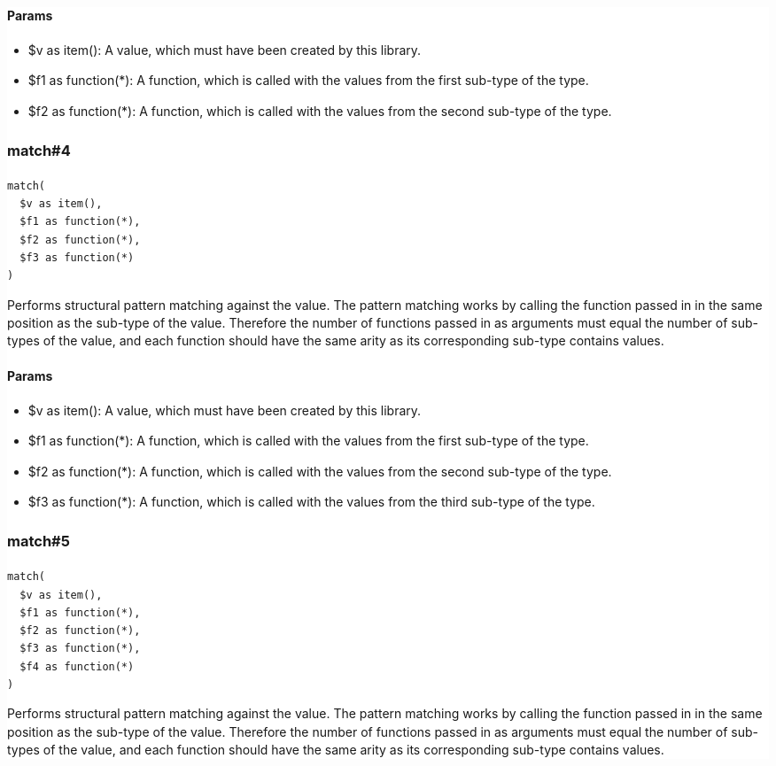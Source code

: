  


#### Params

* $v as  item(): A value, which must have been created by this library.

* $f1 as  function(\*): A function, which is called with the values from the first sub-type of the type.

* $f2 as  function(\*): A function, which is called with the values from the second sub-type of the type.


### <a name="func_match_4"/> match\#4
```xquery
match(
  $v as item(),
  $f1 as function(*),
  $f2 as function(*),
  $f3 as function(*)
)
```
 
 Performs structural pattern matching against the value. The pattern matching
 works by calling the function passed in in the same position as the sub-type
 of the value. Therefore the number of functions passed in as arguments must equal
 the number of sub-types of the value, and each function should have the same arity
 as its corresponding sub-type contains values.

 


#### Params

* $v as  item(): A value, which must have been created by this library.

* $f1 as  function(\*): A function, which is called with the values from the first sub-type of the type.

* $f2 as  function(\*): A function, which is called with the values from the second sub-type of the type.

* $f3 as  function(\*): A function, which is called with the values from the third sub-type of the type.


### <a name="func_match_5"/> match\#5
```xquery
match(
  $v as item(),
  $f1 as function(*),
  $f2 as function(*),
  $f3 as function(*),
  $f4 as function(*)
)
```
 
 Performs structural pattern matching against the value. The pattern matching
 works by calling the function passed in in the same position as the sub-type
 of the value. Therefore the number of functions passed in as arguments must equal
 the number of sub-types of the value, and each function should have the same arity
 as its corresponding sub-type contains values.
